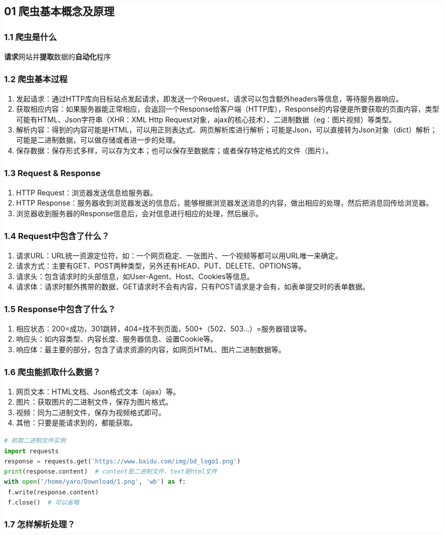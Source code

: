 ## 01 爬虫基本概念及原理

### 1.1 爬虫是什么

**请求**网站并**提取**数据的**自动化**程序

### 1.2 爬虫基本过程

1. 发起请求：通过HTTP库向目标站点发起请求，即发送一个Request，请求可以包含额外headers等信息，等待服务器响应。
2. 获取相应内容：如果服务器能正常相应，会返回一个Response给客户端（HTTP库），Response的内容便是所要获取的页面内容，类型可能有HTML、Json字符串（XHR：XML Http Request对象，ajax的核心技术）、二进制数据（eg：图片视频）等类型。
3. 解析内容：得到的内容可能是HTML，可以用正则表达式、网页解析库进行解析；可能是Json，可以直接转为Json对象（dict）解析；可能是二进制数据，可以做存储或者进一步的处理。
4. 保存数据：保存形式多样，可以存为文本；也可以保存至数据库；或者保存特定格式的文件（图片）。

### 1.3 Request & Response

1. HTTP Request：浏览器发送信息给服务器。
2. HTTP Response：服务器收到浏览器发送的信息后，能够根据浏览器发送消息的内容，做出相应的处理，然后把消息回传给浏览器。
3. 浏览器收到服务器的Response信息后，会对信息进行相应的处理，然后展示。

### 1.4 Request中包含了什么？

1. 请求URL：URL统一资源定位符，如：一个网页稳定、一张图片、一个视频等都可以用URL唯一来确定。
2. 请求方式：主要有GET、POST两种类型，另外还有HEAD、PUT、DELETE、OPTIONS等。
3. 请求头：包含请求时的头部信息，如User-Agent、Host、Cookies等信息。
4. 请求体：请求时额外携带的数据，GET请求时不会有内容，只有POST请求是才会有，如表单提交时的表单数据。

### 1.5 Response中包含了什么？

1. 相应状态：200=成功，301跳转，404=找不到页面，500+（502、503...）=服务器错误等。
2. 响应头：如内容类型、内容长度、服务器信息、设置Cookie等。
3. 响应体：最主要的部分，包含了请求资源的内容，如网页HTML、图片二进制数据等。

### 1.6 爬虫能抓取什么数据？

1. 网页文本：HTML文档、Json格式文本（ajax）等。
2. 图片：获取图片的二进制文件，保存为图片格式。
3. 视频：同为二进制文件，保存为视频格式即可。
4. 其他：只要是能请求到的，都能获取。

```python
# 抓取二进制文件实例
import requests
response = requests.get('https://www.baidu.com/img/bd_logo1.png')
print(response.content)  # content是二进制文件，text是html文件
with open('/home/yaro/Download/1.png', 'wb') as f:
 f.write(response.content)
 f.close()  # 可以省略
```

### 1.7 怎样解析处理？
